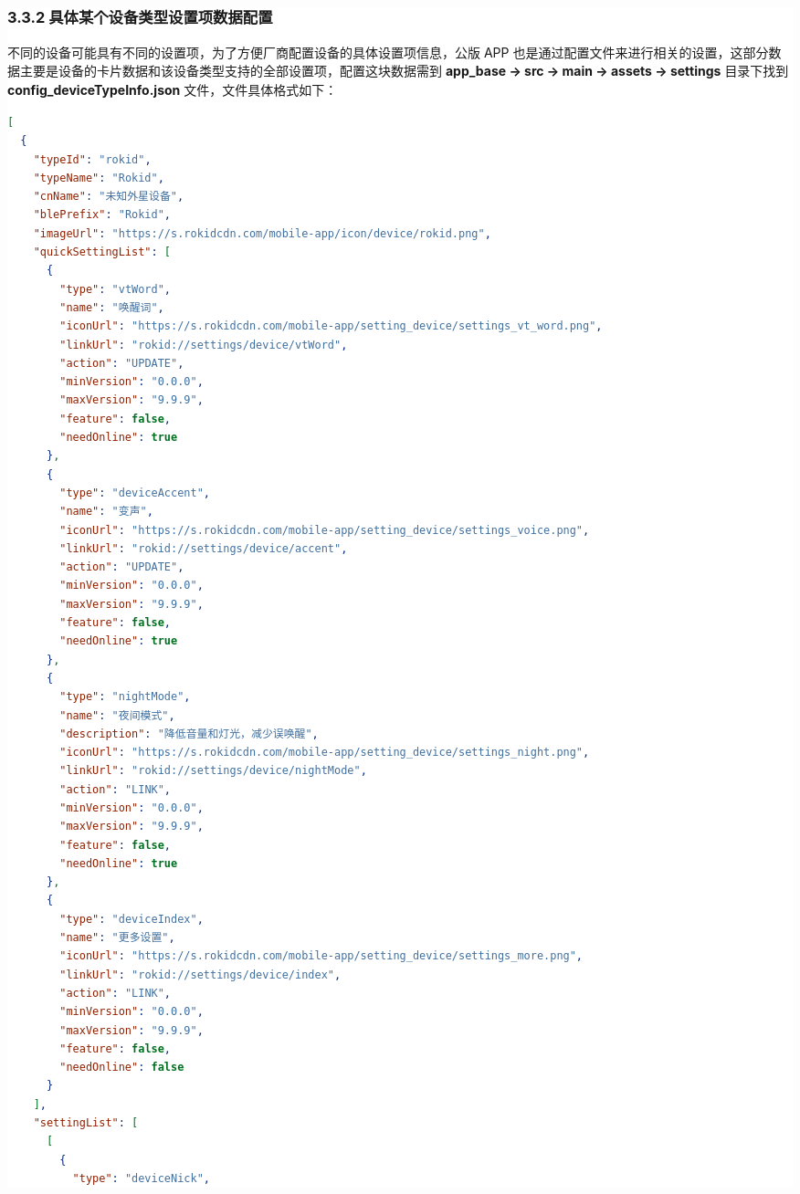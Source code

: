 ### 3.3.2 具体某个设备类型设置项数据配置
不同的设备可能具有不同的设置项，为了方便厂商配置设备的具体设置项信息，公版 APP 也是通过配置文件来进行相关的设置，这部分数据主要是设备的卡片数据和该设备类型支持的全部设置项，配置这块数据需到 **app_base -> src -> main -> assets -> settings** 目录下找到 **config_deviceTypeInfo.json** 文件，文件具体格式如下：

```json
[
  {
    "typeId": "rokid",
    "typeName": "Rokid",
    "cnName": "未知外星设备",
    "blePrefix": "Rokid",
    "imageUrl": "https://s.rokidcdn.com/mobile-app/icon/device/rokid.png",
    "quickSettingList": [
      {
        "type": "vtWord",
        "name": "唤醒词",
        "iconUrl": "https://s.rokidcdn.com/mobile-app/setting_device/settings_vt_word.png",
        "linkUrl": "rokid://settings/device/vtWord",
        "action": "UPDATE",
        "minVersion": "0.0.0",
        "maxVersion": "9.9.9",
        "feature": false,
        "needOnline": true
      },
      {
        "type": "deviceAccent",
        "name": "变声",
        "iconUrl": "https://s.rokidcdn.com/mobile-app/setting_device/settings_voice.png",
        "linkUrl": "rokid://settings/device/accent",
        "action": "UPDATE",
        "minVersion": "0.0.0",
        "maxVersion": "9.9.9",
        "feature": false,
        "needOnline": true
      },
      {
        "type": "nightMode",
        "name": "夜间模式",
        "description": "降低音量和灯光，减少误唤醒",
        "iconUrl": "https://s.rokidcdn.com/mobile-app/setting_device/settings_night.png",
        "linkUrl": "rokid://settings/device/nightMode",
        "action": "LINK",
        "minVersion": "0.0.0",
        "maxVersion": "9.9.9",
        "feature": false,
        "needOnline": true
      },
      {
        "type": "deviceIndex",
        "name": "更多设置",
        "iconUrl": "https://s.rokidcdn.com/mobile-app/setting_device/settings_more.png",
        "linkUrl": "rokid://settings/device/index",
        "action": "LINK",
        "minVersion": "0.0.0",
        "maxVersion": "9.9.9",
        "feature": false,
        "needOnline": false
      }
    ],
    "settingList": [
      [
        {
          "type": "deviceNick",
```